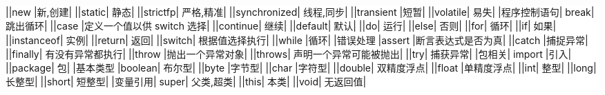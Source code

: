 ||new	|新,创建|
||static|	静态|
||strictfp|	严格,精准|
||synchronized|	线程,同步|
||transient	|短暂|
||volatile|	易失|
|程序控制语句|	break|	跳出循环|
||case	|定义一个值以供 switch 选择|
||continue|	继续|
||default|	默认|
||do|	运行|
||else|	否则|
||for|	循环|
||if|	如果|
||instanceof|	实例|
||return|	返回|
||switch|	根据值选择执行|
||while	|循环|
|错误处理	|assert	|断言表达式是否为真|
||catch	|捕捉异常|
||finally|	有没有异常都执行|
||throw	|抛出一个异常对象|
||throws|	声明一个异常可能被抛出|
||try|	捕获异常|
|包相关|	import	|引入|
||package|	包|
|基本类型	|boolean|	布尔型|
||byte	|字节型|
||char	|字符型|
||double|	双精度浮点|
||float	|单精度浮点|
||int|	整型|
||long|	长整型|
||short|	短整型|
|变量引用|	super|	父类,超类|
||this|	本类|
||void|	无返回值|